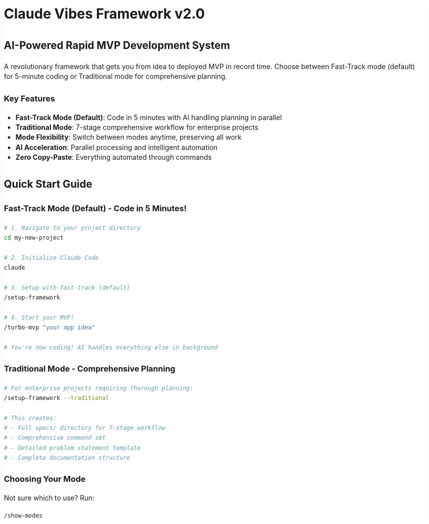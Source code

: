# Claude Vibes Framework v2.0
## AI-Powered Rapid MVP Development System

A revolutionary framework that gets you from idea to deployed MVP in record time. Choose between Fast-Track mode (default) for 5-minute coding or Traditional mode for comprehensive planning.

### Key Features
- **Fast-Track Mode (Default)**: Code in 5 minutes with AI handling planning in parallel
- **Traditional Mode**: 7-stage comprehensive workflow for enterprise projects
- **Mode Flexibility**: Switch between modes anytime, preserving all work
- **AI Acceleration**: Parallel processing and intelligent automation
- **Zero Copy-Paste**: Everything automated through commands

## Quick Start Guide

### Fast-Track Mode (Default) - Code in 5 Minutes!

```bash
# 1. Navigate to your project directory
cd my-new-project

# 2. Initialize Claude Code
claude

# 3. Setup with fast-track (default)
/setup-framework

# 4. Start your MVP!
/turbo-mvp "your app idea"

# You're now coding! AI handles everything else in background
```

### Traditional Mode - Comprehensive Planning

```bash
# For enterprise projects requiring thorough planning:
/setup-framework --traditional

# This creates:
# - Full specs/ directory for 7-stage workflow
# - Comprehensive command set
# - Detailed problem statement template
# - Complete documentation structure
```

### Choosing Your Mode

Not sure which to use? Run:
```bash
/show-modes
```
